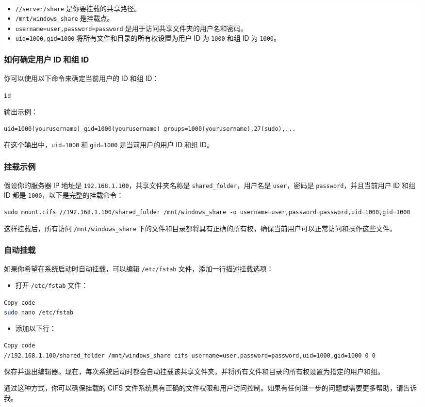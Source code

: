 
- `//server/share` 是你要挂载的共享路径。
- `/mnt/windows_share` 是挂载点。
- `username=user,password=password` 是用于访问共享文件夹的用户名和密码。
- `uid=1000,gid=1000` 将所有文件和目录的所有权设置为用户 ID 为 `1000` 和组 ID 为 `1000`。

### 如何确定用户 ID 和组 ID
你可以使用以下命令来确定当前用户的 ID 和组 ID：

```sh<span class="" data-state="closed"><button class="flex gap-1 items-center"><svg xmlns="http://www.w3.org/2000/svg" width="24" height="24" fill="none" viewBox="0 0 24 24" class="icon-sm"><path fill="currentColor" fill-rule="evenodd" d="M7 5a3 3 0 0 1 3-3h9a3 3 0 0 1 3 3v9a3 3 0 0 1-3 3h-2v2a3 3 0 0 1-3 3H5a3 3 0 0 1-3-3v-9a3 3 0 0 1 3-3h2zm2 2h5a3 3 0 0 1 3 3v5h2a1 1 0 0 0 1-1V5a1 1 0 0 0-1-1h-9a1 1 0 0 0-1 1zM5 9a1 1 0 0 0-1 1v9a1 1 0 0 0 1 1h9a1 1 0 0 0 1-1v-9a1 1 0 0 0-1-1z" clip-rule="evenodd"></path></svg>Copy code</button>
id

```
输出示例：

```sh<span class="" data-state="closed"><button class="flex gap-1 items-center"><svg xmlns="http://www.w3.org/2000/svg" width="24" height="24" fill="none" viewBox="0 0 24 24" class="icon-sm"><path fill="currentColor" fill-rule="evenodd" d="M7 5a3 3 0 0 1 3-3h9a3 3 0 0 1 3 3v9a3 3 0 0 1-3 3h-2v2a3 3 0 0 1-3 3H5a3 3 0 0 1-3-3v-9a3 3 0 0 1 3-3h2zm2 2h5a3 3 0 0 1 3 3v5h2a1 1 0 0 0 1-1V5a1 1 0 0 0-1-1h-9a1 1 0 0 0-1 1zM5 9a1 1 0 0 0-1 1v9a1 1 0 0 0 1 1h9a1 1 0 0 0 1-1v-9a1 1 0 0 0-1-1z" clip-rule="evenodd"></path></svg>Copy code</button>
uid=1000(yourusername) gid=1000(yourusername) groups=1000(yourusername),27(sudo),...

```
在这个输出中，`uid=1000` 和 `gid=1000` 是当前用户的用户 ID 和组 ID。

### 挂载示例
假设你的服务器 IP 地址是 `192.168.1.100`，共享文件夹名称是 `shared_folder`，用户名是 `user`，密码是 `password`，并且当前用户 ID 和组 ID 都是 `1000`，以下是完整的挂载命令：

```sh<span class="" data-state="closed"><button class="flex gap-1 items-center"><svg xmlns="http://www.w3.org/2000/svg" width="24" height="24" fill="none" viewBox="0 0 24 24" class="icon-sm"><path fill="currentColor" fill-rule="evenodd" d="M7 5a3 3 0 0 1 3-3h9a3 3 0 0 1 3 3v9a3 3 0 0 1-3 3h-2v2a3 3 0 0 1-3 3H5a3 3 0 0 1-3-3v-9a3 3 0 0 1 3-3h2zm2 2h5a3 3 0 0 1 3 3v5h2a1 1 0 0 0 1-1V5a1 1 0 0 0-1-1h-9a1 1 0 0 0-1 1zM5 9a1 1 0 0 0-1 1v9a1 1 0 0 0 1 1h9a1 1 0 0 0 1-1v-9a1 1 0 0 0-1-1z" clip-rule="evenodd"></path></svg>Copy code</button>
sudo mount.cifs //192.168.1.100/shared_folder /mnt/windows_share -o username=user,password=password,uid=1000,gid=1000

```
这样挂载后，所有访问 `/mnt/windows_share` 下的文件和目录都将具有正确的所有权，确保当前用户可以正常访问和操作这些文件。

### 自动挂载
如果你希望在系统启动时自动挂载，可以编辑 `/etc/fstab` 文件，添加一行描述挂载选项：


- 打开 `/etc/fstab` 文件：

```sh
Copy code
sudo nano /etc/fstab

```
- 添加以下行：

```sh
Copy code
//192.168.1.100/shared_folder /mnt/windows_share cifs username=user,password=password,uid=1000,gid=1000 0 0

```

保存并退出编辑器。现在，每次系统启动时都会自动挂载该共享文件夹，并将所有文件和目录的所有权设置为指定的用户和组。

通过这种方式，你可以确保挂载的 CIFS 文件系统具有正确的文件权限和用户访问控制。如果有任何进一步的问题或需要更多帮助，请告诉我。


